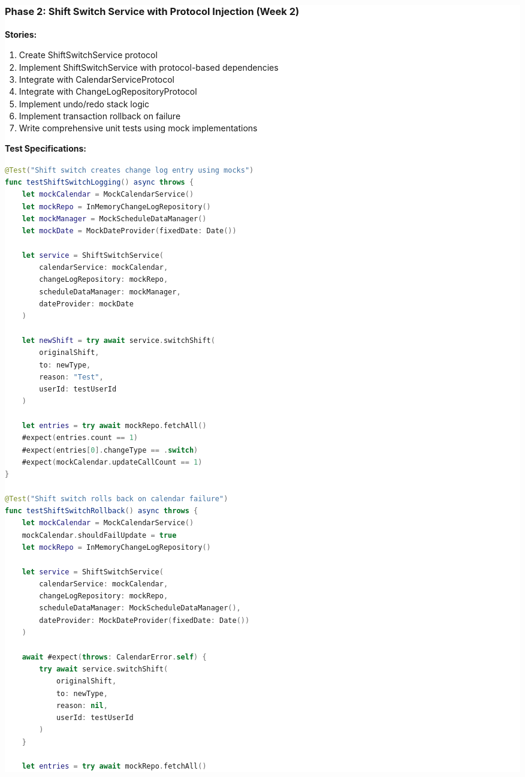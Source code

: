 ### Phase 2: Shift Switch Service with Protocol Injection (Week 2)

**Stories:**
1. Create ShiftSwitchService protocol
2. Implement ShiftSwitchService with protocol-based dependencies
3. Integrate with CalendarServiceProtocol
4. Integrate with ChangeLogRepositoryProtocol
5. Implement undo/redo stack logic
6. Implement transaction rollback on failure
7. Write comprehensive unit tests using mock implementations

**Test Specifications:**
```swift
@Test("Shift switch creates change log entry using mocks")
func testShiftSwitchLogging() async throws {
    let mockCalendar = MockCalendarService()
    let mockRepo = InMemoryChangeLogRepository()
    let mockManager = MockScheduleDataManager()
    let mockDate = MockDateProvider(fixedDate: Date())

    let service = ShiftSwitchService(
        calendarService: mockCalendar,
        changeLogRepository: mockRepo,
        scheduleDataManager: mockManager,
        dateProvider: mockDate
    )

    let newShift = try await service.switchShift(
        originalShift,
        to: newType,
        reason: "Test",
        userId: testUserId
    )

    let entries = try await mockRepo.fetchAll()
    #expect(entries.count == 1)
    #expect(entries[0].changeType == .switch)
    #expect(mockCalendar.updateCallCount == 1)
}

@Test("Shift switch rolls back on calendar failure")
func testShiftSwitchRollback() async throws {
    let mockCalendar = MockCalendarService()
    mockCalendar.shouldFailUpdate = true
    let mockRepo = InMemoryChangeLogRepository()

    let service = ShiftSwitchService(
        calendarService: mockCalendar,
        changeLogRepository: mockRepo,
        scheduleDataManager: MockScheduleDataManager(),
        dateProvider: MockDateProvider(fixedDate: Date())
    )

    await #expect(throws: CalendarError.self) {
        try await service.switchShift(
            originalShift,
            to: newType,
            reason: nil,
            userId: testUserId
        )
    }

    let entries = try await mockRepo.fetchAll()
```